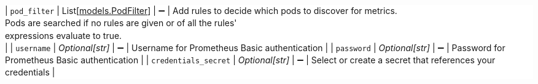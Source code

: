 | `pod_filter`                                                                                                                                                                                                                                 | List[[models.PodFilter](../models/podfilter.md)]                                                                                                                                                                                             | :heavy_minus_sign:                                                                                                                                                                                                                           |   Add rules to decide which pods to discover for metrics.<br/>  Pods are searched if no rules are given or of all the rules'<br/>  expressions evaluate to true.<br/>                                                                        |
| `username`                                                                                                                                                                                                                                   | *Optional[str]*                                                                                                                                                                                                                              | :heavy_minus_sign:                                                                                                                                                                                                                           | Username for Prometheus Basic authentication                                                                                                                                                                                                 |
| `password`                                                                                                                                                                                                                                   | *Optional[str]*                                                                                                                                                                                                                              | :heavy_minus_sign:                                                                                                                                                                                                                           | Password for Prometheus Basic authentication                                                                                                                                                                                                 |
| `credentials_secret`                                                                                                                                                                                                                         | *Optional[str]*                                                                                                                                                                                                                              | :heavy_minus_sign:                                                                                                                                                                                                                           | Select or create a secret that references your credentials                                                                                                                                                                                   |
